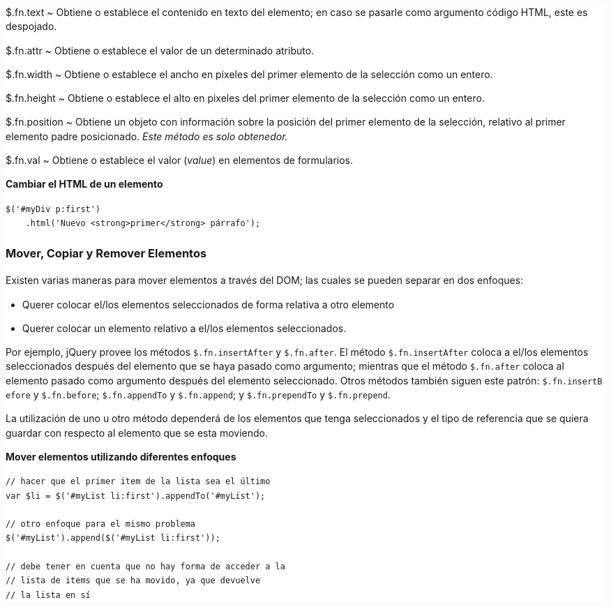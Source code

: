  $.fn.text
  ~ Obtiene o establece el contenido en texto del elemento; en caso se     pasarle como argumento código HTML, este es despojado.

 $.fn.attr
  ~ Obtiene o establece el valor de un determinado atributo.

 $.fn.width
  ~ Obtiene o establece el ancho en pixeles del primer elemento de la     selección como un entero.

 $.fn.height
  ~ Obtiene o establece el alto en pixeles del primer elemento de la     selección como un entero.

 $.fn.position
  ~ Obtiene un objeto con información sobre la posición del primer     elemento de la selección, relativo al primer elemento padre     posicionado. *Este método es solo obtenedor.*

 $.fn.val
  ~ Obtiene o establece el valor (*value*) en elementos de formularios.


**Cambiar el HTML de un elemento**

~~~~ {.brush: .js}
$('#myDiv p:first')
    .html('Nuevo <strong>primer</strong> párrafo');
~~~~



### Mover, Copiar y Remover Elementos

Existen varias maneras para mover elementos a través del DOM; las cuales se pueden separar en dos enfoques:

-   Querer colocar el/los elementos seleccionados de forma relativa a otro elemento

-   Querer colocar un elemento relativo a el/los elementos seleccionados.

Por ejemplo, jQuery provee los métodos `$.fn.insertAfter` y `$.fn.after`. El método `$.fn.insertAfter` coloca a el/los elementos seleccionados después del elemento que se haya pasado como argumento; mientras que el método `$.fn.after` coloca al elemento pasado como argumento después del elemento seleccionado. Otros métodos también siguen este patrón: `$.fn.insertBefore` y `$.fn.before`; `$.fn.appendTo` y `$.fn.append`; y `$.fn.prependTo` y `$.fn.prepend`.

La utilización de uno u otro método dependerá de los elementos que tenga seleccionados y el tipo de referencia que se quiera guardar con respecto al elemento que se esta moviendo.


**Mover elementos utilizando diferentes enfoques**

~~~~ {.brush: .js}
// hacer que el primer item de la lista sea el último
var $li = $('#myList li:first').appendTo('#myList');

// otro enfoque para el mismo problema
$('#myList').append($('#myList li:first'));

// debe tener en cuenta que no hay forma de acceder a la
// lista de items que se ha movido, ya que devuelve
// la lista en sí
~~~~
